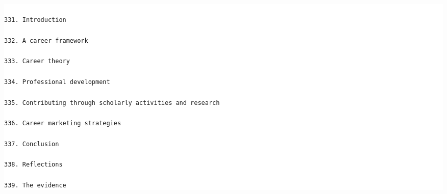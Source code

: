                                                                                                                                                                                                                                                                                                                                                                                                                                                                                                                                                                                                                             331. Introduction
                                                                                                                                                                                                                                                                                                                                                                                                                                                                                                                                                                                                                            332. A career framework
                                                                                                                                                                                                                                                                                                                                                                                                                                                                                                                                                                                                                            333. Career theory
                                                                                                                                                                                                                                                                                                                                                                                                                                                                                                                                                                                                                            334. Professional development
                                                                                                                                                                                                                                                                                                                                                                                                                                                                                                                                                                                                                            335. Contributing through scholarly activities and research
                                                                                                                                                                                                                                                                                                                                                                                                                                                                                                                                                                                                                            336. Career marketing strategies
                                                                                                                                                                                                                                                                                                                                                                                                                                                                                                                                                                                                                            337. Conclusion
                                                                                                                                                                                                                                                                                                                                                                                                                                                                                                                                                                                                                            338. Reflections
                                                                                                                                                                                                                                                                                                                                                                                                                                                                                                                                                                                                                            339. The evidence